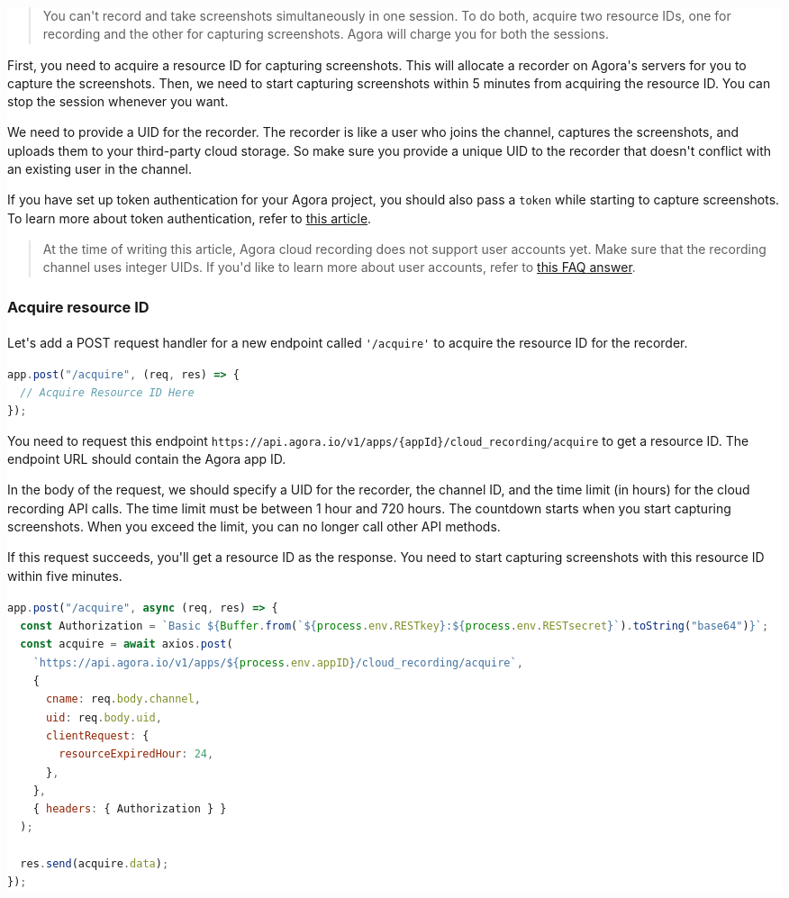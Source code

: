 > You can't record and take screenshots simultaneously in one session. To do both, acquire two resource IDs, one for recording and the other for capturing screenshots. Agora will charge you for both the sessions.

First, you need to acquire a resource ID for capturing screenshots. This will allocate a recorder on Agora's servers for you to capture the screenshots. Then, we need to start capturing screenshots within 5 minutes from acquiring the resource ID. You can stop the session whenever you want.

We need to provide a UID for the recorder. The recorder is like a user who joins the channel, captures the screenshots, and uploads them to your third-party cloud storage. So make sure you provide a unique UID to the recorder that doesn't conflict with an existing user in the channel.

If you have set up token authentication for your Agora project, you should also pass a `token` while starting to capture screenshots. To learn more about token authentication, refer to [this article](engineering-education/agora-express-token-server/).

> At the time of writing this article, Agora cloud recording does not support user accounts yet. Make sure that the recording channel uses integer UIDs. If you'd like to learn more about user accounts, refer to [this FAQ answer](https://docs.agora.io/en/All/faq/string).

### Acquire resource ID
Let's add a POST request handler for a new endpoint called `'/acquire'` to acquire the resource ID for the recorder.

```JavaScript
app.post("/acquire", (req, res) => {
  // Acquire Resource ID Here
});
```

You need to request this endpoint `https://api.agora.io/v1/apps/{appId}/cloud_recording/acquire` to get a resource ID. The endpoint URL should contain the Agora app ID.

In the body of the request, we should specify a UID for the recorder, the channel ID, and the time limit (in hours) for the cloud recording API calls. The time limit must be between 1 hour and 720 hours. The countdown starts when you start capturing screenshots. When you exceed the limit, you can no longer call other API methods.

If this request succeeds, you'll get a resource ID as the response. You need to start capturing screenshots with this resource ID within five minutes.

```JavaScript
app.post("/acquire", async (req, res) => {
  const Authorization = `Basic ${Buffer.from(`${process.env.RESTkey}:${process.env.RESTsecret}`).toString("base64")}`;
  const acquire = await axios.post(
    `https://api.agora.io/v1/apps/${process.env.appID}/cloud_recording/acquire`,
    {
      cname: req.body.channel,
      uid: req.body.uid,
      clientRequest: {
        resourceExpiredHour: 24,
      },
    },
    { headers: { Authorization } }
  );

  res.send(acquire.data);
});
```
